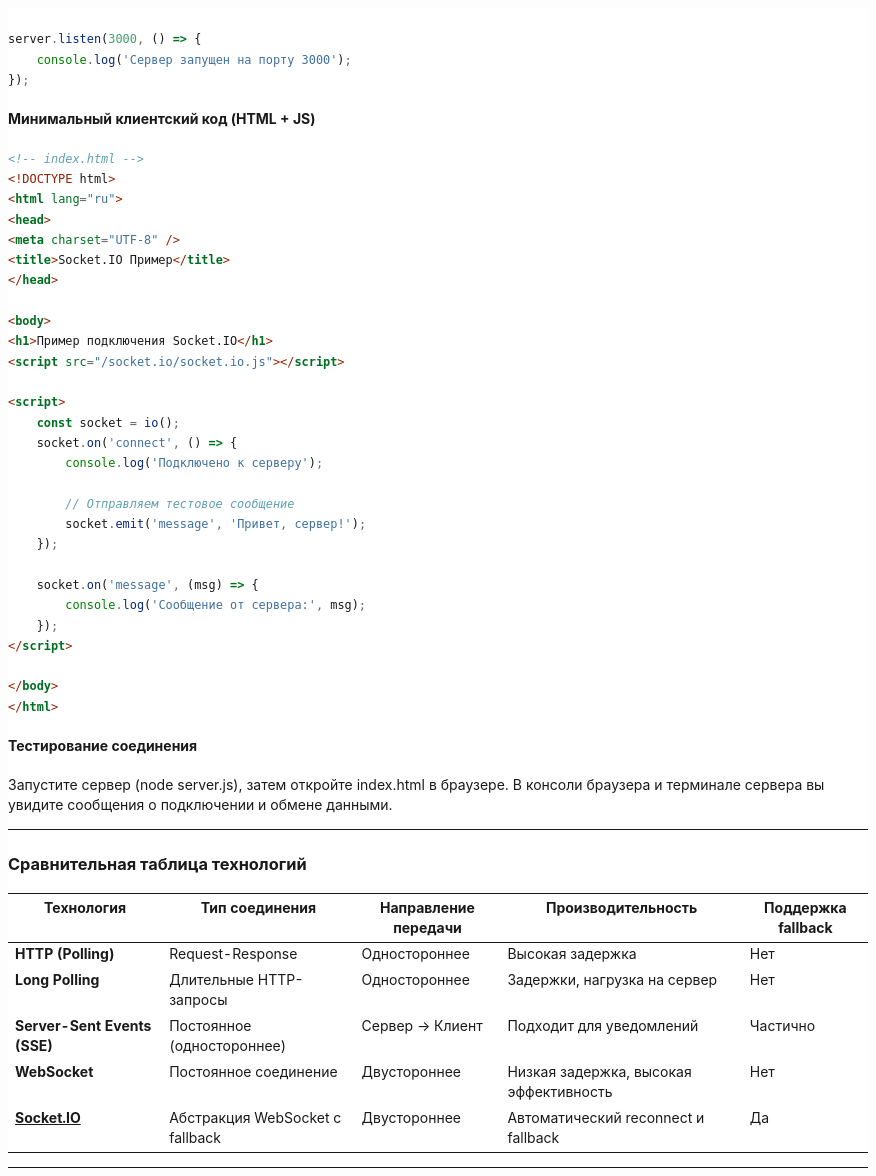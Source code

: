 ```js

server.listen(3000, () => {  
	console.log('Сервер запущен на порту 3000');
});
```

#### Минимальный клиентский код (HTML + JS)

```html
<!-- index.html -->
<!DOCTYPE html>
<html lang="ru">  
<head>    
<meta charset="UTF-8" />    
<title>Socket.IO Пример</title>  
</head>  

<body>    
<h1>Пример подключения Socket.IO</h1>    
<script src="/socket.io/socket.io.js"></script>    

<script>      
	const socket = io();      
	socket.on('connect', () => {        
		console.log('Подключено к серверу');        
		
		// Отправляем тестовое сообщение        
		socket.emit('message', 'Привет, сервер!');      
	});      
	
	socket.on('message', (msg) => {       
		console.log('Сообщение от сервера:', msg);      
	});    
</script>  

</body>
</html>
```

#### Тестирование соединения

Запустите сервер (node server.js), затем откройте index.html в браузере. В консоли браузера и терминале сервера вы увидите сообщения о подключении и обмене данными.

---

### Сравнительная таблица технологий

|Технология|Тип соединения|Направление передачи|Производительность|Поддержка fallback|
|---|---|---|---|---|
|**HTTP (Polling)**|Request-Response|Одностороннее|Высокая задержка|Нет|
|**Long Polling**|Длительные HTTP-запросы|Одностороннее|Задержки, нагрузка на сервер|Нет|
|**Server-Sent Events (SSE)**|Постоянное (одностороннее)|Сервер → Клиент|Подходит для уведомлений|Частично|
|**WebSocket**|Постоянное соединение|Двустороннее|Низкая задержка, высокая эффективность|Нет|
|[**Socket.IO**](http://socket.io/)|Абстракция WebSocket с fallback|Двустороннее|Автоматический reconnect и fallback|Да|

---